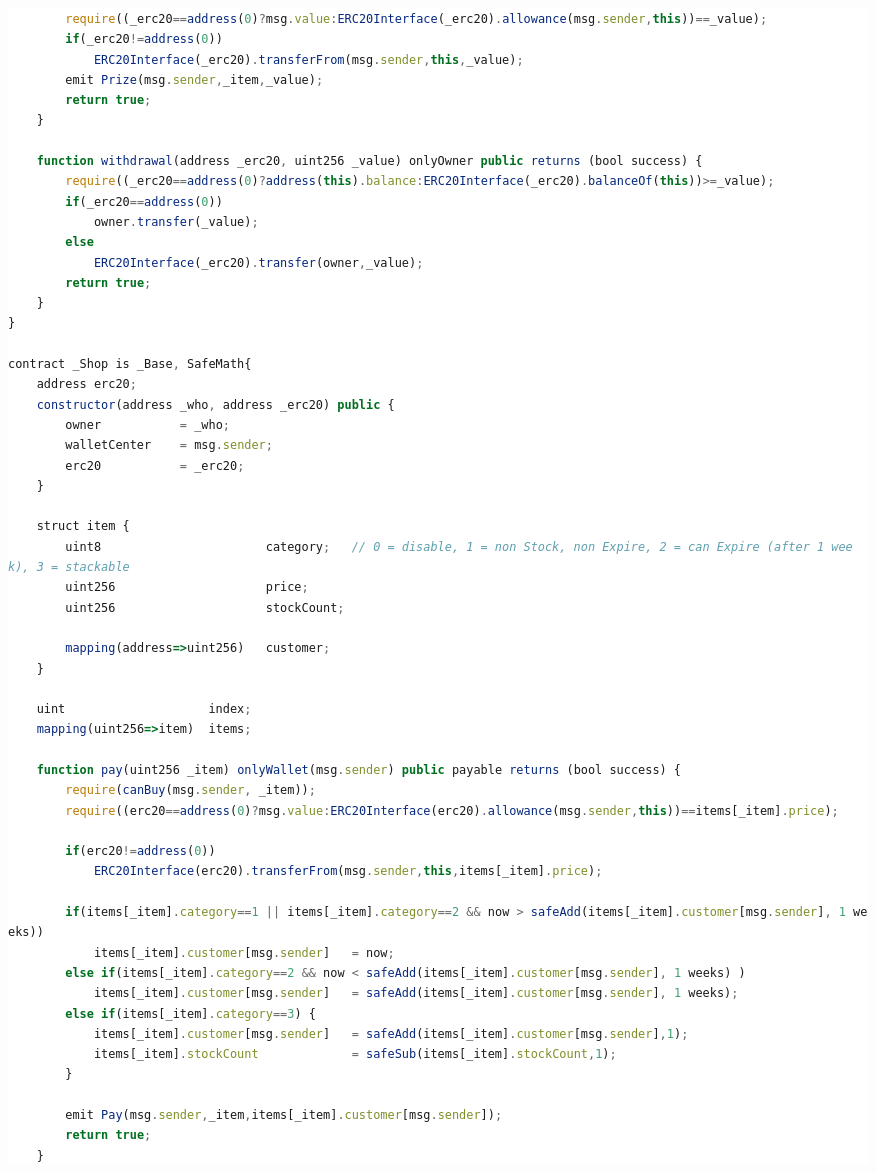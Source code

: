 ```javascript
        require((_erc20==address(0)?msg.value:ERC20Interface(_erc20).allowance(msg.sender,this))==_value);
        if(_erc20!=address(0))
            ERC20Interface(_erc20).transferFrom(msg.sender,this,_value);
        emit Prize(msg.sender,_item,_value);
        return true;
    }

    function withdrawal(address _erc20, uint256 _value) onlyOwner public returns (bool success) {
        require((_erc20==address(0)?address(this).balance:ERC20Interface(_erc20).balanceOf(this))>=_value);
        if(_erc20==address(0))
            owner.transfer(_value);
        else
            ERC20Interface(_erc20).transfer(owner,_value);
        return true;
    }
}

contract _Shop is _Base, SafeMath{
    address erc20;
    constructor(address _who, address _erc20) public {
        owner           = _who;
        walletCenter    = msg.sender;
        erc20           = _erc20;
    }

    struct item {
        uint8                       category;   // 0 = disable, 1 = non Stock, non Expire, 2 = can Expire (after 1 week), 3 = stackable
        uint256                     price;
        uint256                     stockCount;

        mapping(address=>uint256)   customer;
    }

    uint                    index;
    mapping(uint256=>item)  items;

    function pay(uint256 _item) onlyWallet(msg.sender) public payable returns (bool success) {
        require(canBuy(msg.sender, _item));
        require((erc20==address(0)?msg.value:ERC20Interface(erc20).allowance(msg.sender,this))==items[_item].price);

        if(erc20!=address(0))
            ERC20Interface(erc20).transferFrom(msg.sender,this,items[_item].price);

        if(items[_item].category==1 || items[_item].category==2 && now > safeAdd(items[_item].customer[msg.sender], 1 weeks))
            items[_item].customer[msg.sender]   = now;
        else if(items[_item].category==2 && now < safeAdd(items[_item].customer[msg.sender], 1 weeks) )
            items[_item].customer[msg.sender]   = safeAdd(items[_item].customer[msg.sender], 1 weeks);
        else if(items[_item].category==3) {
            items[_item].customer[msg.sender]   = safeAdd(items[_item].customer[msg.sender],1);
            items[_item].stockCount             = safeSub(items[_item].stockCount,1);
        }

        emit Pay(msg.sender,_item,items[_item].customer[msg.sender]);
        return true;
    }

```